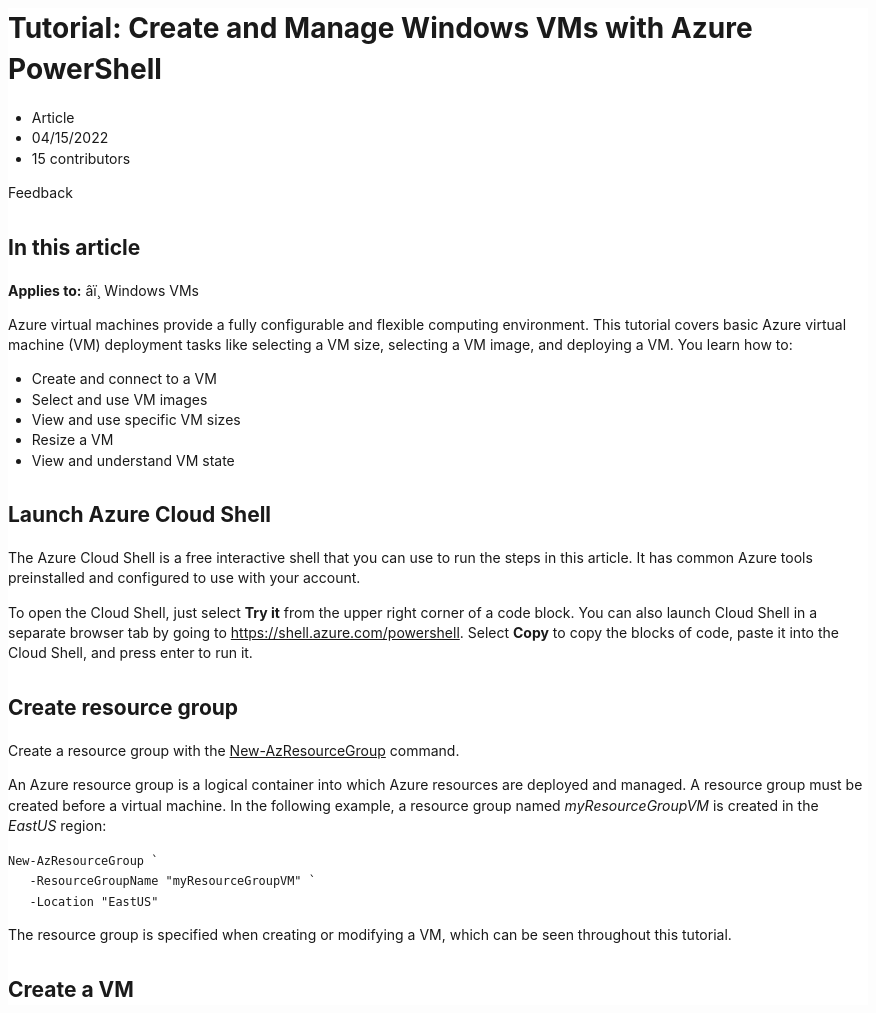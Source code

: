 # Tutorial: Create and Manage Windows VMs with Azure PowerShell

* Article
* 04/15/2022
* 15 contributors

Feedback

## In this article

**Applies to:** âï¸ Windows VMs

Azure virtual machines provide a fully configurable and flexible computing environment. This tutorial covers basic Azure virtual machine (VM) deployment tasks like selecting a VM size, selecting a VM image, and deploying a VM. You learn how to:

* Create and connect to a VM
* Select and use VM images
* View and use specific VM sizes
* Resize a VM
* View and understand VM state

## Launch Azure Cloud Shell

The Azure Cloud Shell is a free interactive shell that you can use to run the steps in this article. It has common Azure tools preinstalled and configured to use with your account.

To open the Cloud Shell, just select **Try it** from the upper right corner of a code block. You can also launch Cloud Shell in a separate browser tab by going to <https://shell.azure.com/powershell>. Select **Copy** to copy the blocks of code, paste it into the Cloud Shell, and press enter to run it.

## Create resource group

Create a resource group with the [New-AzResourceGroup](/en-us/powershell/module/az.resources/new-azresourcegroup) command.

An Azure resource group is a logical container into which Azure resources are deployed and managed. A resource group must be created before a virtual machine. In the following example, a resource group named *myResourceGroupVM* is created in the *EastUS* region:

```
New-AzResourceGroup `
   -ResourceGroupName "myResourceGroupVM" `
   -Location "EastUS"

```

The resource group is specified when creating or modifying a VM, which can be seen throughout this tutorial.

## Create a VM
